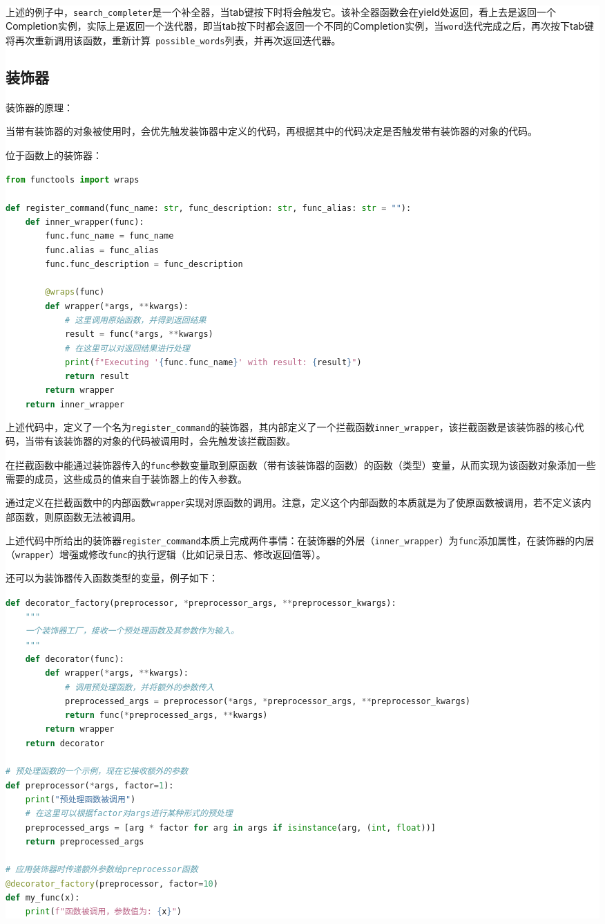 上述的例子中，``` search_completer ```是一个补全器，当tab键按下时将会触发它。该补全器函数会在yield处返回，看上去是返回一个Completion实例，实际上是返回一个迭代器，即当tab按下时都会返回一个不同的Completion实例，当``` word ```迭代完成之后，再次按下tab键将再次重新调用该函数，重新计算``` possible_words```列表，并再次返回迭代器。

## 装饰器

装饰器的原理：

当带有装饰器的对象被使用时，会优先触发装饰器中定义的代码，再根据其中的代码决定是否触发带有装饰器的对象的代码。

位于函数上的装饰器：

```python
from functools import wraps

def register_command(func_name: str, func_description: str, func_alias: str = ""):
    def inner_wrapper(func):
        func.func_name = func_name
        func.alias = func_alias
        func.func_description = func_description
        
        @wraps(func)
        def wrapper(*args, **kwargs):
            # 这里调用原始函数，并得到返回结果
            result = func(*args, **kwargs)
            # 在这里可以对返回结果进行处理
            print(f"Executing '{func.func_name}' with result: {result}")
            return result
        return wrapper
    return inner_wrapper
```

上述代码中，定义了一个名为``` register_command ```的装饰器，其内部定义了一个拦截函数``` inner_wrapper ```，该拦截函数是该装饰器的核心代码，当带有该装饰器的对象的代码被调用时，会先触发该拦截函数。

在拦截函数中能通过装饰器传入的``` func ```参数变量取到原函数（带有该装饰器的函数）的函数（类型）变量，从而实现为该函数对象添加一些需要的成员，这些成员的值来自于装饰器上的传入参数。

通过定义在拦截函数中的内部函数``` wrapper ```实现对原函数的调用。注意，定义这个内部函数的本质就是为了使原函数被调用，若不定义该内部函数，则原函数无法被调用。

上述代码中所给出的装饰器``` register_command ```本质上完成两件事情：在装饰器的外层（`inner_wrapper`）为`func`添加属性，在装饰器的内层（`wrapper`）增强或修改`func`的执行逻辑（比如记录日志、修改返回值等）。

还可以为装饰器传入函数类型的变量，例子如下：

```python
def decorator_factory(preprocessor, *preprocessor_args, **preprocessor_kwargs):
    """
    一个装饰器工厂，接收一个预处理函数及其参数作为输入。
    """
    def decorator(func):
        def wrapper(*args, **kwargs):
            # 调用预处理函数，并将额外的参数传入
            preprocessed_args = preprocessor(*args, *preprocessor_args, **preprocessor_kwargs)
            return func(*preprocessed_args, **kwargs)
        return wrapper
    return decorator

# 预处理函数的一个示例，现在它接收额外的参数
def preprocessor(*args, factor=1):
    print("预处理函数被调用")
    # 在这里可以根据factor对args进行某种形式的预处理
    preprocessed_args = [arg * factor for arg in args if isinstance(arg, (int, float))]
    return preprocessed_args

# 应用装饰器时传递额外参数给preprocessor函数
@decorator_factory(preprocessor, factor=10)
def my_func(x):
    print(f"函数被调用，参数值为: {x}")
```